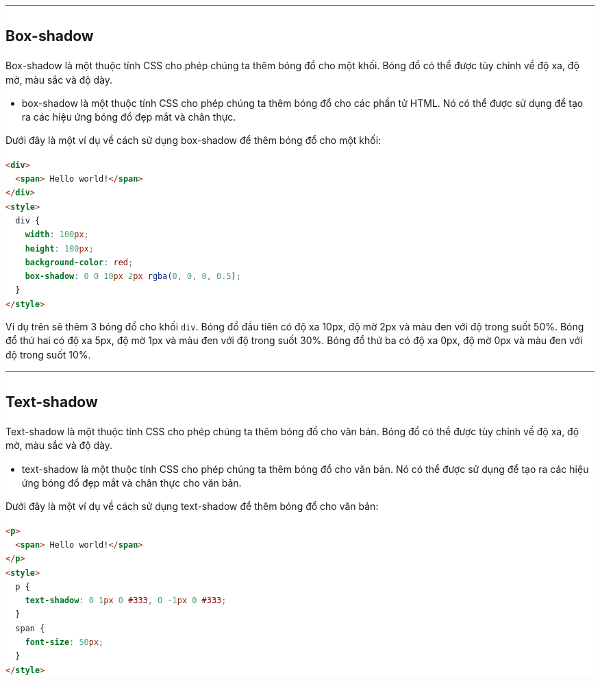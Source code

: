 
---

## Box-shadow

Box-shadow là một thuộc tính CSS cho phép chúng ta thêm bóng đổ cho một khối. Bóng đổ có thể được tùy chỉnh về độ xa, độ mờ, màu sắc và độ dày.

- box-shadow là một thuộc tính CSS cho phép chúng ta thêm bóng đổ cho các phần tử HTML. Nó có thể được sử dụng để tạo ra các hiệu ứng bóng đổ đẹp mắt và chân thực.

Dưới đây là một ví dụ về cách sử dụng box-shadow để thêm bóng đổ cho một khối:

<htmlcss-snippet>

```html
<div>
  <span> Hello world!</span>
</div>
<style>
  div {
    width: 100px;
    height: 100px;
    background-color: red;
    box-shadow: 0 0 10px 2px rgba(0, 0, 0, 0.5);
  }
</style>
```

</htmlcss-snippet>

Ví dụ trên sẽ thêm 3 bóng đổ cho khối `div`. Bóng đổ đầu tiên có độ xa 10px, độ mờ 2px và màu đen với độ trong suốt 50%. Bóng đổ thứ hai có độ xa 5px, độ mờ 1px và màu đen với độ trong suốt 30%. Bóng đổ thứ ba có độ xa 0px, độ mờ 0px và màu đen với độ trong suốt 10%.

---

## Text-shadow

Text-shadow là một thuộc tính CSS cho phép chúng ta thêm bóng đổ cho văn bản. Bóng đổ có thể được tùy chỉnh về độ xa, độ mờ, màu sắc và độ dày.

- text-shadow là một thuộc tính CSS cho phép chúng ta thêm bóng đổ cho văn bản. Nó có thể được sử dụng để tạo ra các hiệu ứng bóng đổ đẹp mắt và chân thực cho văn bản.

Dưới đây là một ví dụ về cách sử dụng text-shadow để thêm bóng đổ cho văn bản:

<htmlcss-snippet>

```html
<p>
  <span> Hello world!</span>
</p>
<style>
  p {
    text-shadow: 0 1px 0 #333, 0 -1px 0 #333;
  }
  span {
    font-size: 50px;
  }
</style>
```
